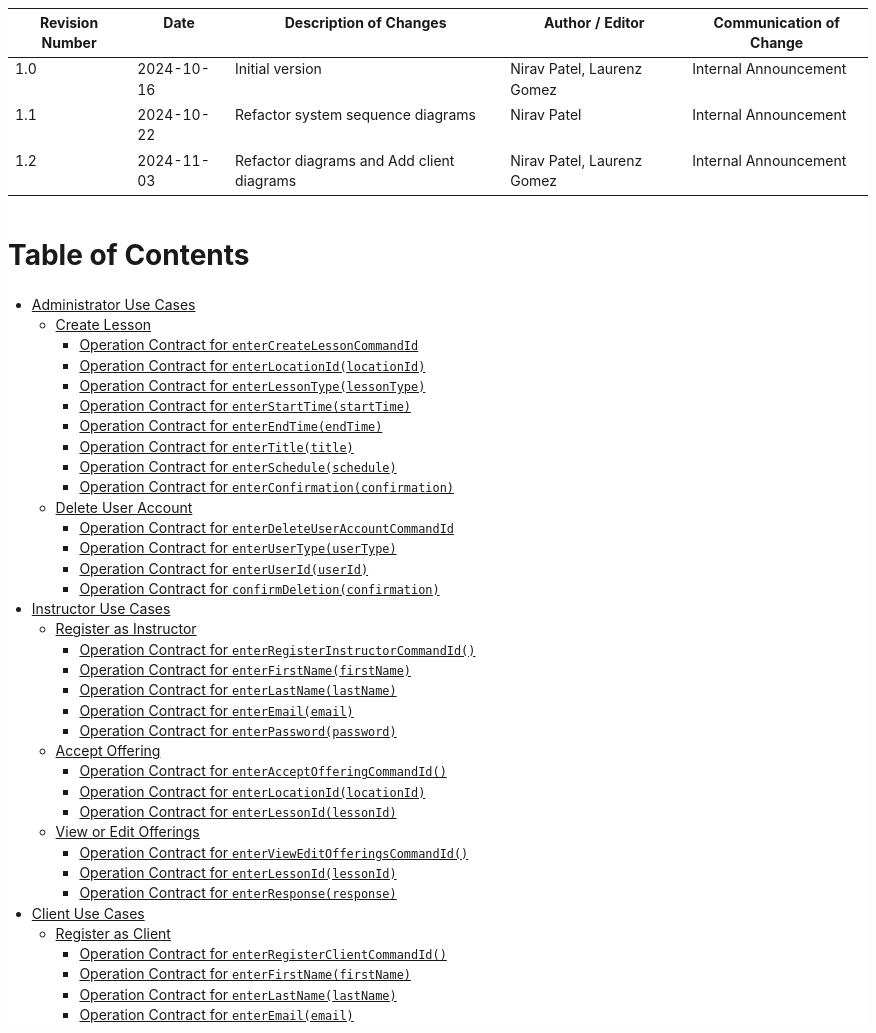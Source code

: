 | Revision Number | Date       | Description of Changes                    | Author / Editor            | Communication of Change |
| --------------- | ---------- | ----------------------------------------- | -------------------------- | ----------------------- |
| 1.0             | 2024-10-16 | Initial version                           | Nirav Patel, Laurenz Gomez | Internal Announcement   |
| 1.1             | 2024-10-22 | Refactor system sequence diagrams         | Nirav Patel                | Internal Announcement   |
| 1.2             | 2024-11-03 | Refactor diagrams and Add client diagrams | Nirav Patel, Laurenz Gomez | Internal Announcement   |

# Table of Contents

- [Administrator Use Cases](#administrator-use-cases)
  - [Create Lesson](#create-lesson)
    - [Operation Contract for `enterCreateLessonCommandId`](#operation-contract-for-entercreatelessoncommandid)
    - [Operation Contract for `enterLocationId(locationId)`](#operation-contract-for-enterlocationidlocationid)
    - [Operation Contract for `enterLessonType(lessonType)`](#operation-contract-for-enterlessontypelessontype)
    - [Operation Contract for `enterStartTime(startTime)`](#operation-contract-for-enterstarttimestarttime)
    - [Operation Contract for `enterEndTime(endTime)`](#operation-contract-for-enterendtimeendtime)
    - [Operation Contract for `enterTitle(title)`](#operation-contract-for-entertitletitle)
    - [Operation Contract for `enterSchedule(schedule)`](#operation-contract-for-enterscheduleschedule)
    - [Operation Contract for `enterConfirmation(confirmation)`](#operation-contract-for-enterconfirmationconfirmation)
  - [Delete User Account](#delete-user-account)
    - [Operation Contract for `enterDeleteUserAccountCommandId`](#operation-contract-for-enterdeleteuseraccountcommandid)
    - [Operation Contract for `enterUserType(userType)`](#operation-contract-for-enterusertypeusertype)
    - [Operation Contract for `enterUserId(userId)`](#operation-contract-for-enteruseriduserid)
    - [Operation Contract for `confirmDeletion(confirmation)`](#operation-contract-for-confirmdeletionconfirmation)
- [Instructor Use Cases](#instructor-use-cases)
  - [Register as Instructor](#register-as-instructor)
    - [Operation Contract for `enterRegisterInstructorCommandId()`](#operation-contract-for-enterregisterinstructorcommandid)
    - [Operation Contract for `enterFirstName(firstName)`](#operation-contract-for-enterfirstnamefirstname)
    - [Operation Contract for `enterLastName(lastName)`](#operation-contract-for-enterlastnamelastname)
    - [Operation Contract for `enterEmail(email)`](#operation-contract-for-enteremailemail)
    - [Operation Contract for `enterPassword(password)`](#operation-contract-for-enterpasswordpassword)
  - [Accept Offering](#accept-offering)
    - [Operation Contract for `enterAcceptOfferingCommandId()`](#operation-contract-for-enteracceptofferingcommandid)
    - [Operation Contract for `enterLocationId(locationId)`](#operation-contract-for-enterlocationidlocationid-1)
    - [Operation Contract for `enterLessonId(lessonId)`](#operation-contract-for-enterlessonidlessonid)
  - [View or Edit Offerings](#view-or-edit-offerings)
    - [Operation Contract for `enterViewEditOfferingsCommandId()`](#operation-contract-for-entervieweditofferingscommandid)
    - [Operation Contract for `enterLessonId(lessonId)`](#operation-contract-for-enterlessonidlessonid-1)
    - [Operation Contract for `enterResponse(response)`](#operation-contract-for-enterresponseresponse)
- [Client Use Cases](#client-use-cases)
  - [Register as Client](#register-as-client)
    - [Operation Contract for `enterRegisterClientCommandId()`](#operation-contract-for-enterregisterclientcommandid)
    - [Operation Contract for `enterFirstName(firstName)`](#operation-contract-for-enterfirstnamefirstname-1)
    - [Operation Contract for `enterLastName(lastName)`](#operation-contract-for-enterlastnamelastname-1)
    - [Operation Contract for `enterEmail(email)`](#operation-contract-for-enteremailemail-1)